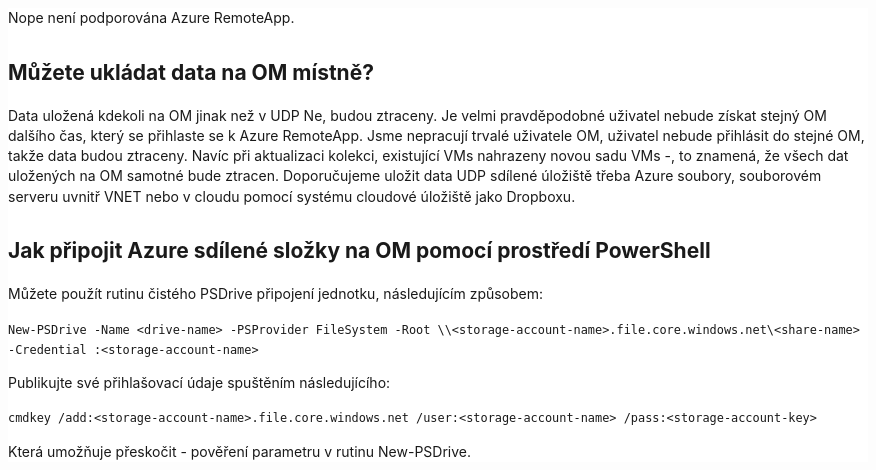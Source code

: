 Nope není podporována Azure RemoteApp.

## <a name="can-i-store-data-on-the-vm-locally"></a>Můžete ukládat data na OM místně?

Data uložená kdekoli na OM jinak než v UDP Ne, budou ztraceny. Je velmi pravděpodobné uživatel nebude získat stejný OM dalšího čas, který se přihlaste se k Azure RemoteApp. Jsme nepracují trvalé uživatele OM, uživatel nebude přihlásit do stejné OM, takže data budou ztraceny. Navíc při aktualizaci kolekci, existující VMs nahrazeny novou sadu VMs -, to znamená, že všech dat uložených na OM samotné bude ztracen. Doporučujeme uložit data UDP sdílené úložiště třeba Azure soubory, souborovém serveru uvnitř VNET nebo v cloudu pomocí systému cloudové úložiště jako Dropboxu.

## <a name="how-do-i-mount-an-azure-file-share-on-a-vm-using-powershell"></a>Jak připojit Azure sdílené složky na OM pomocí prostředí PowerShell

Můžete použít rutinu čistého PSDrive připojení jednotku, následujícím způsobem:

    New-PSDrive -Name <drive-name> -PSProvider FileSystem -Root \\<storage-account-name>.file.core.windows.net\<share-name> -Credential :<storage-account-name>


Publikujte své přihlašovací údaje spuštěním následujícího:

    cmdkey /add:<storage-account-name>.file.core.windows.net /user:<storage-account-name> /pass:<storage-account-key>


Která umožňuje přeskočit - pověření parametru v rutinu New-PSDrive.
